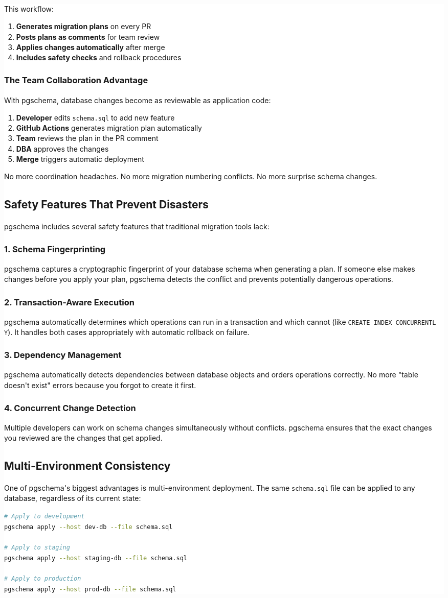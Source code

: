 This workflow:
1. **Generates migration plans** on every PR
2. **Posts plans as comments** for team review
3. **Applies changes automatically** after merge
4. **Includes safety checks** and rollback procedures

### The Team Collaboration Advantage

With pgschema, database changes become as reviewable as application code:

1. **Developer** edits `schema.sql` to add new feature
2. **GitHub Actions** generates migration plan automatically
3. **Team** reviews the plan in the PR comment
4. **DBA** approves the changes
5. **Merge** triggers automatic deployment

No more coordination headaches. No more migration numbering conflicts. No more surprise schema changes.

## Safety Features That Prevent Disasters

pgschema includes several safety features that traditional migration tools lack:

### 1. Schema Fingerprinting
pgschema captures a cryptographic fingerprint of your database schema when generating a plan. If someone else makes changes before you apply your plan, pgschema detects the conflict and prevents potentially dangerous operations.

### 2. Transaction-Aware Execution
pgschema automatically determines which operations can run in a transaction and which cannot (like `CREATE INDEX CONCURRENTLY`). It handles both cases appropriately with automatic rollback on failure.

### 3. Dependency Management
pgschema automatically detects dependencies between database objects and orders operations correctly. No more "table doesn't exist" errors because you forgot to create it first.

### 4. Concurrent Change Detection
Multiple developers can work on schema changes simultaneously without conflicts. pgschema ensures that the exact changes you reviewed are the changes that get applied.

## Multi-Environment Consistency

One of pgschema's biggest advantages is multi-environment deployment. The same `schema.sql` file can be applied to any database, regardless of its current state:

```bash
# Apply to development
pgschema apply --host dev-db --file schema.sql

# Apply to staging  
pgschema apply --host staging-db --file schema.sql

# Apply to production
pgschema apply --host prod-db --file schema.sql
```
